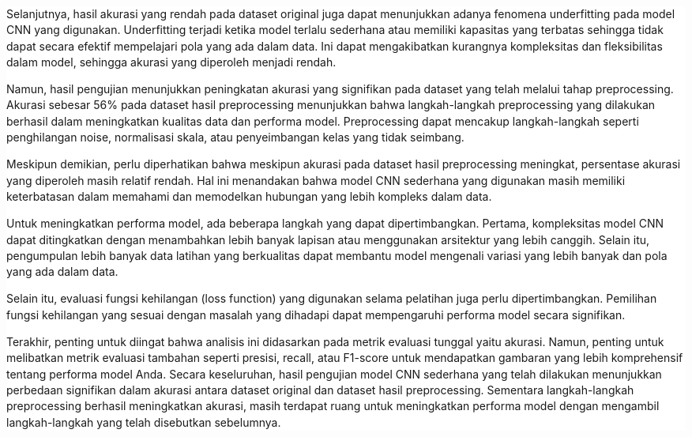 Selanjutnya, hasil akurasi yang rendah pada dataset original juga dapat menunjukkan adanya fenomena underfitting pada model CNN yang digunakan. Underfitting terjadi ketika model terlalu sederhana atau memiliki kapasitas yang terbatas sehingga tidak dapat secara efektif mempelajari pola yang ada dalam data. Ini dapat mengakibatkan kurangnya kompleksitas dan fleksibilitas dalam model, sehingga akurasi yang diperoleh menjadi rendah.

Namun, hasil pengujian menunjukkan peningkatan akurasi yang signifikan pada dataset yang telah melalui tahap preprocessing. Akurasi sebesar 56% pada dataset hasil preprocessing menunjukkan bahwa langkah-langkah preprocessing yang dilakukan berhasil dalam meningkatkan kualitas data dan performa model. Preprocessing dapat mencakup langkah-langkah seperti penghilangan noise, normalisasi skala, atau penyeimbangan kelas yang tidak seimbang.

Meskipun demikian, perlu diperhatikan bahwa meskipun akurasi pada dataset hasil preprocessing meningkat, persentase akurasi yang diperoleh masih relatif rendah. Hal ini menandakan bahwa model CNN sederhana yang digunakan masih memiliki keterbatasan dalam memahami dan memodelkan hubungan yang lebih kompleks dalam data.

Untuk meningkatkan performa model, ada beberapa langkah yang dapat dipertimbangkan. Pertama, kompleksitas model CNN dapat ditingkatkan dengan menambahkan lebih banyak lapisan atau menggunakan arsitektur yang lebih canggih. Selain itu, pengumpulan lebih banyak data latihan yang berkualitas dapat membantu model mengenali variasi yang lebih banyak dan pola yang ada dalam data.

Selain itu, evaluasi fungsi kehilangan (loss function) yang digunakan selama pelatihan juga perlu dipertimbangkan. Pemilihan fungsi kehilangan yang sesuai dengan masalah yang dihadapi dapat mempengaruhi performa model secara signifikan.

Terakhir, penting untuk diingat bahwa analisis ini didasarkan pada metrik evaluasi tunggal yaitu akurasi. Namun, penting untuk melibatkan metrik evaluasi tambahan seperti presisi, recall, atau F1-score untuk mendapatkan gambaran yang lebih komprehensif tentang performa model Anda. Secara keseluruhan, hasil pengujian model CNN sederhana yang telah dilakukan menunjukkan perbedaan signifikan dalam akurasi antara dataset original dan dataset hasil preprocessing. Sementara langkah-langkah preprocessing berhasil meningkatkan akurasi, masih terdapat ruang untuk meningkatkan performa model dengan mengambil langkah-langkah yang telah disebutkan sebelumnya.